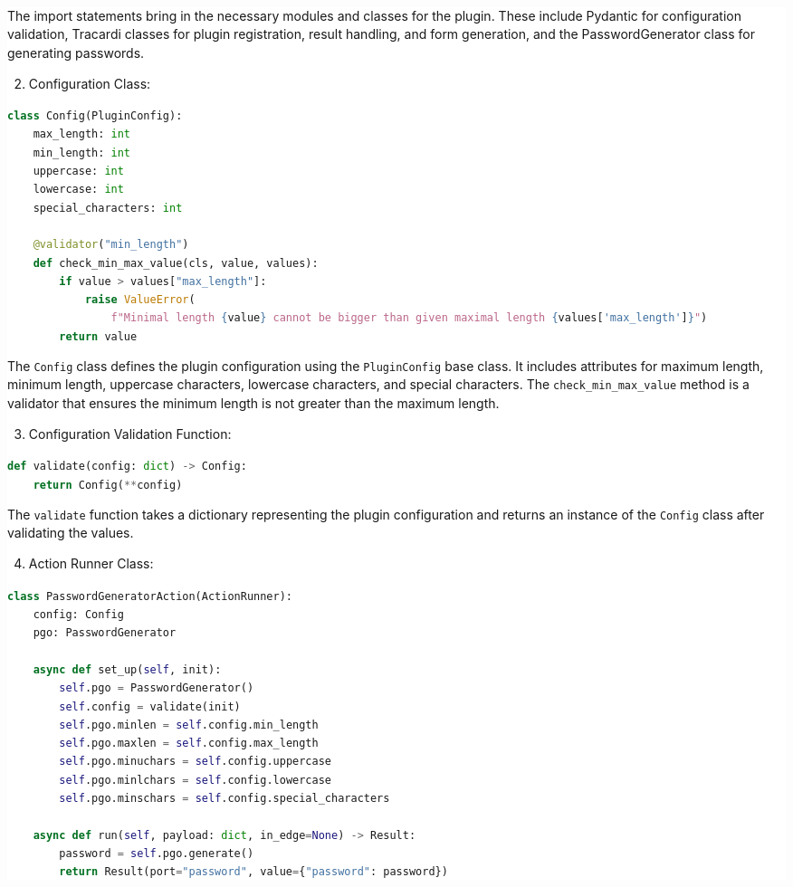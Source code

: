 The import statements bring in the necessary modules and classes for the plugin. These include Pydantic for
configuration validation, Tracardi classes for plugin registration, result handling, and form generation, and the
PasswordGenerator class for generating passwords.

2. Configuration Class:

```python
class Config(PluginConfig):
    max_length: int
    min_length: int
    uppercase: int
    lowercase: int
    special_characters: int

    @validator("min_length")
    def check_min_max_value(cls, value, values):
        if value > values["max_length"]:
            raise ValueError(
                f"Minimal length {value} cannot be bigger than given maximal length {values['max_length']}")
        return value
```

The `Config` class defines the plugin configuration using the `PluginConfig` base class. It includes attributes for
maximum length, minimum length, uppercase characters, lowercase characters, and special characters.
The `check_min_max_value` method is a validator that ensures the minimum length is not greater than the maximum length.

3. Configuration Validation Function:

```python
def validate(config: dict) -> Config:
    return Config(**config)
```

The `validate` function takes a dictionary representing the plugin configuration and returns an instance of the `Config`
class after validating the values.

4. Action Runner Class:

```python
class PasswordGeneratorAction(ActionRunner):
    config: Config
    pgo: PasswordGenerator

    async def set_up(self, init):
        self.pgo = PasswordGenerator()
        self.config = validate(init)
        self.pgo.minlen = self.config.min_length
        self.pgo.maxlen = self.config.max_length
        self.pgo.minuchars = self.config.uppercase
        self.pgo.minlchars = self.config.lowercase
        self.pgo.minschars = self.config.special_characters

    async def run(self, payload: dict, in_edge=None) -> Result:
        password = self.pgo.generate()
        return Result(port="password", value={"password": password})
```
